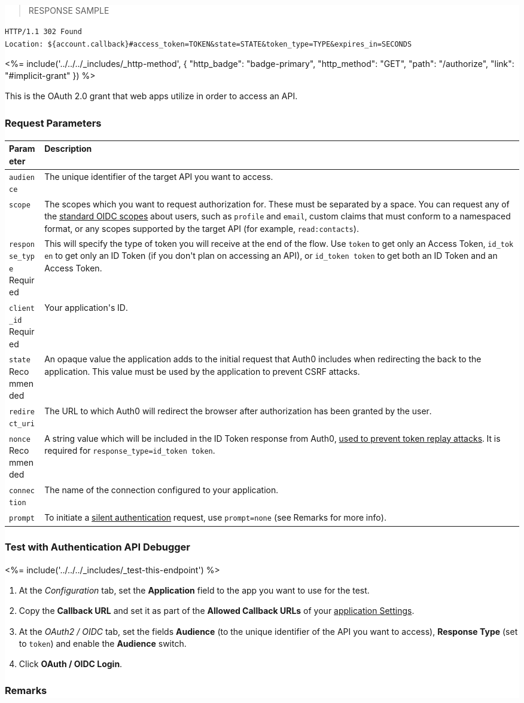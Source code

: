 > RESPONSE SAMPLE

```text
HTTP/1.1 302 Found
Location: ${account.callback}#access_token=TOKEN&state=STATE&token_type=TYPE&expires_in=SECONDS
```

<%= include('../../../_includes/_http-method', {
  "http_badge": "badge-primary",
  "http_method": "GET",
  "path": "/authorize",
  "link": "#implicit-grant"
}) %>

This is the OAuth 2.0 grant that web apps utilize in order to access an API.


### Request Parameters

| Parameter        | Description |
|:-----------------|:------------|
| `audience` <br/> | The unique identifier of the target API you want to access. |
| `scope` | The scopes which you want to request authorization for. These must be separated by a space. You can request any of the [standard OIDC scopes](https://openid.net/specs/openid-connect-core-1_0.html#StandardClaims) about users, such as `profile` and `email`, custom claims that must conform to a namespaced format, or any scopes supported by the target API (for example, `read:contacts`). |
| `response_type` <br/><span class="label label-danger">Required</span> | This will specify the type of token you will receive at the end of the flow. Use `token` to get only an Access Token, `id_token` to get only an ID Token (if you don't plan on accessing an API), or `id_token token` to get both an ID Token and an Access Token. |
| `client_id` <br/><span class="label label-danger">Required</span> | Your application's ID. |
| `state` <br/><span class="label label-primary">Recommended</span> | An opaque value the application adds to the initial request that Auth0 includes when redirecting the back to the application. This value must be used by the application to prevent CSRF attacks. |
| `redirect_uri` | The URL to which Auth0 will redirect the browser after authorization has been granted by the user. |
| `nonce` <br/><span class="label label-primary">Recommended</span> | A string value which will be included in the ID Token response from Auth0, [used to prevent token replay attacks](/api-auth/tutorials/nonce). It is required for `response_type=id_token token`. |
| `connection` | The name of the connection configured to your application. |
| `prompt` | To initiate a [silent authentication](/api-auth/tutorials/silent-authentication) request, use `prompt=none` (see Remarks for more info). |


### Test with Authentication API Debugger

<%= include('../../../_includes/_test-this-endpoint') %>

1. At the *Configuration* tab, set the **Application** field to the app you want to use for the test.

1. Copy the **Callback URL** and set it as part of the **Allowed Callback URLs** of your [application Settings](${manage_url}/#/applications).

1. At the *OAuth2 / OIDC* tab, set the fields **Audience** (to the unique identifier of the API you want to access), **Response Type** (set to `token`) and enable the **Audience** switch.

1. Click **OAuth / OIDC Login**.


### Remarks
